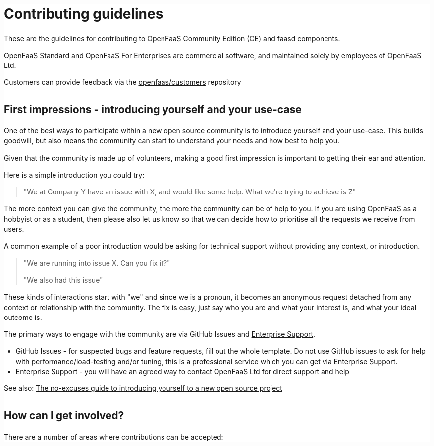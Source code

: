 # Contributing guidelines

These are the guidelines for contributing to OpenFaaS Community Edition (CE) and faasd components.

OpenFaaS Standard and OpenFaaS For Enterprises are commercial software, and maintained solely by employees of OpenFaaS Ltd.

Customers can provide feedback via the [openfaas/customers](https://github.com/openfaas/customers) repository

## First impressions - introducing yourself and your use-case

One of the best ways to participate within a new open source community is to introduce yourself and your use-case. This builds goodwill, but also means the community can start to understand your needs and how best to help you.

Given that the community is made up of volunteers, making a good first impression is important to getting their ear and attention. 

Here is a simple introduction you could try:

> "We at Company Y have an issue with X, and would like some help. What we're trying to achieve is Z" 

The more context you can give the community, the more the community can be of help to you. If you are using OpenFaaS as a hobbyist or as a student, then please also let us know so that we can decide how to prioritise all the requests we receive from users. 

A common example of a poor introduction would be asking for technical support without providing any context, or introduction.

> "We are running into issue X. Can you fix it?"
> 
> "We also had this issue"

These kinds of interactions start with "we" and since we is a pronoun, it becomes an anonymous request detached from any context or relationship with the community. The fix is easy, just say who you are and what your interest is, and what your ideal outcome is.

The primary ways to engage with the community are via GitHub Issues and [Enterprise Support](https://openfaas.com/support/).

* GitHub Issues - for suspected bugs and feature requests, fill out the whole template. Do not use GitHub issues to ask for help with performance/load-testing and/or tuning, this is a professional service which you can get via Enterprise Support.
* Enterprise Support - you will have an agreed way to contact OpenFaaS Ltd for direct support and help

See also: [The no-excuses guide to introducing yourself to a new open source project](https://opensource.com/education/13/7/introduce-yourself-open-source-project)

## How can I get involved?

There are a number of areas where contributions can be accepted:
